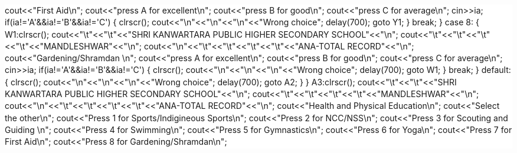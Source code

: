 cout<<"First Aid\n";
cout<<"press A for excellent\n";
cout<<"press B for good\n";
cout<<"press C for average\n";
cin>>ia;
if(ia!='A'&&ia!='B'&&ia!='C')
{
clrscr();
cout<<"\n"<<"\n"<<"\n"<<"Wrong choice";
delay(700);
goto Y1;
}
break;
}
case 8:
{
W1:clrscr();
cout<<"\t"<<"\t"<<"SHRI KANWARTARA PUBLIC HIGHER SECONDARY SCHOOL"<<"\n";
cout<<"\t"<<"\t"<<"\t"<<"\t"<<"MANDLESHWAR"<<"\n";
cout<<"\n"<<"\t"<<"\t"<<"\t"<<"\t"<<"ANA-TOTAL RECORD"<<"\n";
cout<<"Gardening/Shramdan \n";
cout<<"press A for excellent\n";
cout<<"press B for good\n";
cout<<"press C for average\n";
cin>>ia;
if(ia!='A'&&ia!='B'&&ia!='C')
{
clrscr();
cout<<"\n"<<"\n"<<"\n"<<"Wrong choice";
delay(700);
goto W1;
}
break;
}
default:
{
clrscr();
cout<<"\n"<<"\n"<<"\n"<<"Wrong choice";
delay(700);
goto A2;
}
}
A3:clrscr();
cout<<"\t"<<"\t"<<"SHRI KANWARTARA PUBLIC HIGHER SECONDARY SCHOOL"<<"\n";
cout<<"\t"<<"\t"<<"\t"<<"\t"<<"MANDLESHWAR"<<"\n";
cout<<"\n"<<"\t"<<"\t"<<"\t"<<"\t"<<"ANA-TOTAL RECORD"<<"\n";
cout<<"Health and Physical Education\n";
cout<<"Select the other\n";
cout<<"Press 1 for Sports/Indigineous Sports\n";
cout<<"Press 2 for NCC/NSS\n";
cout<<"Press 3 for Scouting and Guiding \n";
cout<<"Press 4 for Swimming\n";
cout<<"Press 5 for Gymnastics\n";
cout<<"Press 6 for Yoga\n";
cout<<"Press 7 for First Aid\n";
cout<<"Press 8 for Gardening/Shramdan\n";
